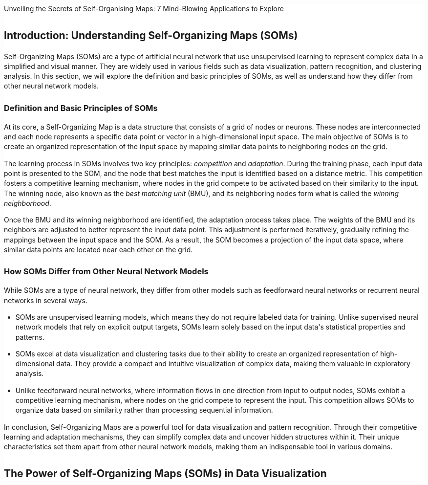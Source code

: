 Unveiling the Secrets of Self-Organising Maps: 7 Mind-Blowing Applications to Explore

## Introduction: Understanding Self-Organizing Maps (SOMs)

Self-Organizing Maps (SOMs) are a type of artificial neural network that use unsupervised learning to represent complex data in a simplified and visual manner. They are widely used in various fields such as data visualization, pattern recognition, and clustering analysis. In this section, we will explore the definition and basic principles of SOMs, as well as understand how they differ from other neural network models.

### Definition and Basic Principles of SOMs

At its core, a Self-Organizing Map is a data structure that consists of a grid of nodes or neurons. These nodes are interconnected and each node represents a specific data point or vector in a high-dimensional input space. The main objective of SOMs is to create an organized representation of the input space by mapping similar data points to neighboring nodes on the grid.

The learning process in SOMs involves two key principles: *competition* and *adaptation*. During the training phase, each input data point is presented to the SOM, and the node that best matches the input is identified based on a distance metric. This competition fosters a competitive learning mechanism, where nodes in the grid compete to be activated based on their similarity to the input. The winning node, also known as the *best matching unit* (BMU), and its neighboring nodes form what is called the *winning neighborhood*.

Once the BMU and its winning neighborhood are identified, the adaptation process takes place. The weights of the BMU and its neighbors are adjusted to better represent the input data point. This adjustment is performed iteratively, gradually refining the mappings between the input space and the SOM. As a result, the SOM becomes a projection of the input data space, where similar data points are located near each other on the grid.

### How SOMs Differ from Other Neural Network Models

While SOMs are a type of neural network, they differ from other models such as feedforward neural networks or recurrent neural networks in several ways. 

- SOMs are unsupervised learning models, which means they do not require labeled data for training. Unlike supervised neural network models that rely on explicit output targets, SOMs learn solely based on the input data's statistical properties and patterns.

- SOMs excel at data visualization and clustering tasks due to their ability to create an organized representation of high-dimensional data. They provide a compact and intuitive visualization of complex data, making them valuable in exploratory analysis.

- Unlike feedforward neural networks, where information flows in one direction from input to output nodes, SOMs exhibit a competitive learning mechanism, where nodes on the grid compete to represent the input. This competition allows SOMs to organize data based on similarity rather than processing sequential information.

In conclusion, Self-Organizing Maps are a powerful tool for data visualization and pattern recognition. Through their competitive learning and adaptation mechanisms, they can simplify complex data and uncover hidden structures within it. Their unique characteristics set them apart from other neural network models, making them an indispensable tool in various domains.

## The Power of Self-Organizing Maps (SOMs) in Data Visualization
